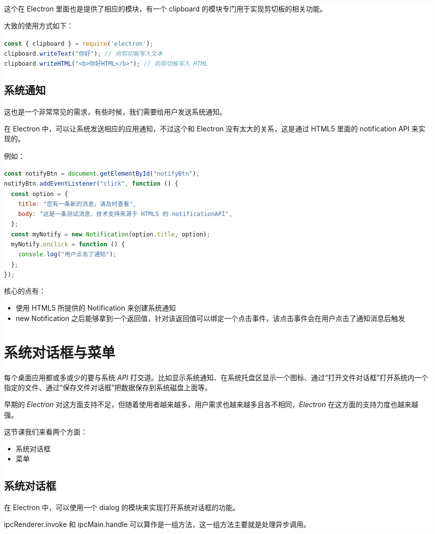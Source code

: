 这个在 Electron 里面也是提供了相应的模块，有一个 clipboard 的模块专门用于实现剪切板的相关功能。

大致的使用方式如下：

```js
const { clipboard } = require('electron');
clipboard.writeText("你好"); // 向剪切板写入文本
clipboard.writeHTML("<b>你好HTML</b>"); // 向剪切板写入 HTML
```



## 系统通知

这也是一个非常常见的需求，有些时候，我们需要给用户发送系统通知。

在 Electron 中，可以让系统发送相应的应用通知，不过这个和 Electron 没有太大的关系，这是通过 HTML5 里面的 notification API 来实现的。

例如：

```js
const notifyBtn = document.getElementById("notifyBtn");
notifyBtn.addEventListener("click", function () {
  const option = {
    title: "您有一条新的消息，请及时查看",
    body: "这是一条测试消息，技术支持来源于 HTML5 的 notificationAPI",
  };
  const myNotify = new Notification(option.title, option);
  myNotify.onclick = function () {
    console.log("用户点击了通知");
  };
});
```

核心的点有：

- 使用 HTML5 所提供的 Notification 来创建系统通知
- new Notification 之后能够拿到一个返回值，针对该返回值可以绑定一个点击事件，该点击事件会在用户点击了通知消息后触发

# 系统对话框与菜单

每个桌面应用都或多或少的要与系统 *API* 打交道。比如显示系统通知、在系统托盘区显示一个图标、通过“打开文件对话框”打开系统内一个指定的文件、通过“保存文件对话框”把数据保存到系统磁盘上面等。

早期的 *Electron* 对这方面支持不足，但随着使用者越来越多，用户需求也越来越多且各不相同，*Electron* 在这方面的支持力度也越来越强。

这节课我们来看两个方面：

- 系统对话框
- 菜单



## 系统对话框

在 Electron 中，可以使用一个 dialog 的模块来实现打开系统对话框的功能。

ipcRenderer.invoke 和 ipcMain.handle 可以算作是一组方法，这一组方法主要就是处理异步调用。

